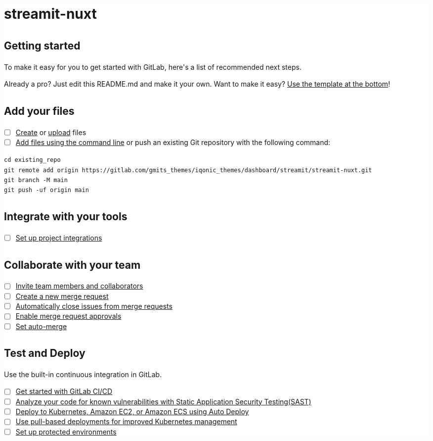 # streamit-nuxt



## Getting started

To make it easy for you to get started with GitLab, here's a list of recommended next steps.

Already a pro? Just edit this README.md and make it your own. Want to make it easy? [Use the template at the bottom](#editing-this-readme)!

## Add your files

- [ ] [Create](https://docs.gitlab.com/ee/user/project/repository/web_editor.html#create-a-file) or [upload](https://docs.gitlab.com/ee/user/project/repository/web_editor.html#upload-a-file) files
- [ ] [Add files using the command line](https://docs.gitlab.com/ee/gitlab-basics/add-file.html#add-a-file-using-the-command-line) or push an existing Git repository with the following command:

```
cd existing_repo
git remote add origin https://gitlab.com/gmits_themes/iqonic_themes/dashboard/streamit/streamit-nuxt.git
git branch -M main
git push -uf origin main
```

## Integrate with your tools

- [ ] [Set up project integrations](https://gitlab.com/gmits_themes/iqonic_themes/dashboard/streamit/streamit-nuxt/-/settings/integrations)

## Collaborate with your team

- [ ] [Invite team members and collaborators](https://docs.gitlab.com/ee/user/project/members/)
- [ ] [Create a new merge request](https://docs.gitlab.com/ee/user/project/merge_requests/creating_merge_requests.html)
- [ ] [Automatically close issues from merge requests](https://docs.gitlab.com/ee/user/project/issues/managing_issues.html#closing-issues-automatically)
- [ ] [Enable merge request approvals](https://docs.gitlab.com/ee/user/project/merge_requests/approvals/)
- [ ] [Set auto-merge](https://docs.gitlab.com/ee/user/project/merge_requests/merge_when_pipeline_succeeds.html)

## Test and Deploy

Use the built-in continuous integration in GitLab.

- [ ] [Get started with GitLab CI/CD](https://docs.gitlab.com/ee/ci/quick_start/index.html)
- [ ] [Analyze your code for known vulnerabilities with Static Application Security Testing(SAST)](https://docs.gitlab.com/ee/user/application_security/sast/)
- [ ] [Deploy to Kubernetes, Amazon EC2, or Amazon ECS using Auto Deploy](https://docs.gitlab.com/ee/topics/autodevops/requirements.html)
- [ ] [Use pull-based deployments for improved Kubernetes management](https://docs.gitlab.com/ee/user/clusters/agent/)
- [ ] [Set up protected environments](https://docs.gitlab.com/ee/ci/environments/protected_environments.html)
